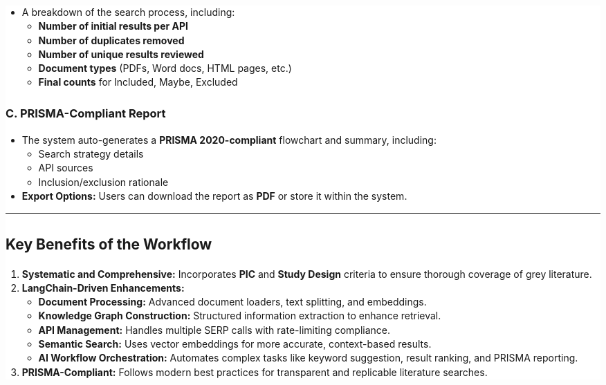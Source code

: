 - A breakdown of the search process, including:
  - **Number of initial results per API**
  - **Number of duplicates removed**
  - **Number of unique results reviewed**
  - **Document types** (PDFs, Word docs, HTML pages, etc.)
  - **Final counts** for Included, Maybe, Excluded

### **C. PRISMA-Compliant Report**

- The system auto-generates a **PRISMA 2020-compliant** flowchart and summary, including:
  - Search strategy details
  - API sources
  - Inclusion/exclusion rationale
- **Export Options:** Users can download the report as **PDF** or store it within the system.

---

## **Key Benefits of the Workflow**

1. **Systematic and Comprehensive:** Incorporates **PIC** and **Study Design** criteria to ensure thorough coverage of grey literature.
2. **LangChain-Driven Enhancements:**
   - **Document Processing:** Advanced document loaders, text splitting, and embeddings.
   - **Knowledge Graph Construction:** Structured information extraction to enhance retrieval.
   - **API Management:** Handles multiple SERP calls with rate-limiting compliance.
   - **Semantic Search:** Uses vector embeddings for more accurate, context-based results.
   - **AI Workflow Orchestration:** Automates complex tasks like keyword suggestion, result ranking, and PRISMA reporting.
3. **PRISMA-Compliant:** Follows modern best practices for transparent and replicable literature searches.

